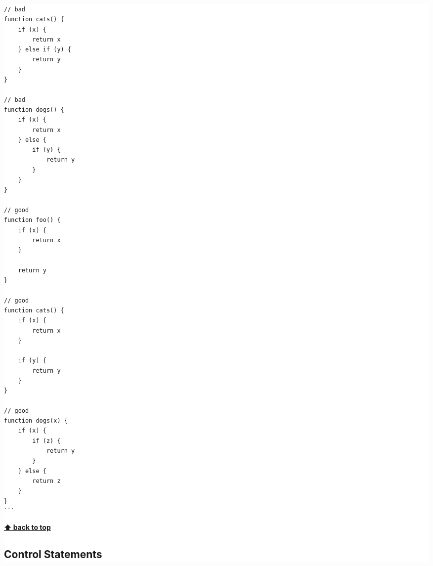     // bad
    function cats() {
        if (x) {
            return x
        } else if (y) {
            return y
        }
    }

    // bad
    function dogs() {
        if (x) {
            return x
        } else {
            if (y) {
                return y
            }
        }
    }

    // good
    function foo() {
        if (x) {
            return x
        }

        return y
    }

    // good
    function cats() {
        if (x) {
            return x
        }

        if (y) {
            return y
        }
    }

    // good
    function dogs(x) {
        if (x) {
            if (z) {
                return y
            }
        } else {
            return z
        }
    }
    ```

**[⬆ back to top](#目录)**

## Control Statements
